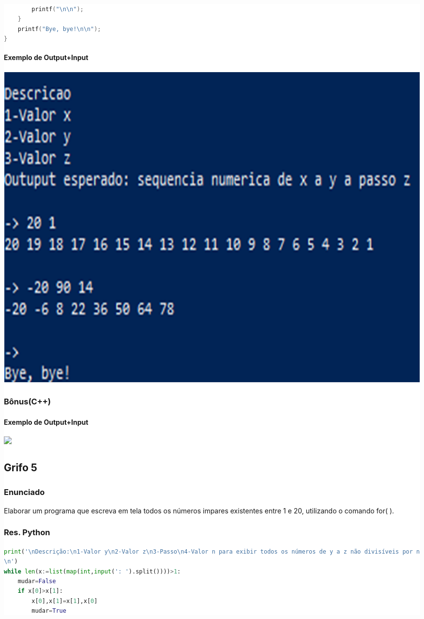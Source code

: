 ```c
        printf("\n\n");
    }
    printf("Bye, bye!\n\n");
}
```
#### Exemplo de Output+Input
![](Prints/C/casa/4.png)
### Bônus(C++)
```cpp

```
#### Exemplo de Output+Input
![](Prints/CPP)
## Grifo 5
### Enunciado
Elaborar um programa que escreva em tela todos os números impares existentes
entre 1 e 20, utilizando o comando for( ).
### Res. Python
```py
print('\nDescrição:\n1-Valor y\n2-Valor z\n3-Passo\n4-Valor n para exibir todos os números de y a z não divisíveis por n\n')
while len(x:=list(map(int,input(': ').split())))>1:
    mudar=False
    if x[0]>x[1]: 
        x[0],x[1]=x[1],x[0]
        mudar=True
```